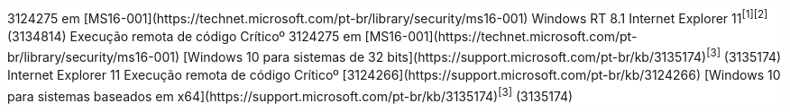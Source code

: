 </td>
<td style="border:1px solid black;">
3124275 em [MS16-001](https://technet.microsoft.com/pt-br/library/security/ms16-001)

</td>
</tr>
<tr>
<td style="border:1px solid black;">
Windows RT 8.1

</td>
<td style="border:1px solid black;">
Internet Explorer 11<sup>[1]</sup><sup>[2]</sup>
(3134814)

</td>
<td style="border:1px solid black;">
Execução remota de código

</td>
<td style="border:1px solid black;">
Críticoº

</td>
<td style="border:1px solid black;">
3124275 em [MS16-001](https://technet.microsoft.com/pt-br/library/security/ms16-001)

</td>
</tr>
<tr>
<td style="border:1px solid black;">
[Windows 10 para sistemas de 32 bits](https://support.microsoft.com/pt-br/kb/3135174)<sup>[3]</sup>
(3135174)

</td>
<td style="border:1px solid black;">
Internet Explorer 11

</td>
<td style="border:1px solid black;">
Execução remota de código

</td>
<td style="border:1px solid black;">
Críticoº

</td>
<td style="border:1px solid black;">
[3124266](https://support.microsoft.com/pt-br/kb/3124266)

</td>
</tr>
<tr>
<td style="border:1px solid black;">
[Windows 10 para sistemas baseados em x64](https://support.microsoft.com/pt-br/kb/3135174)<sup>[3]</sup>
(3135174)
